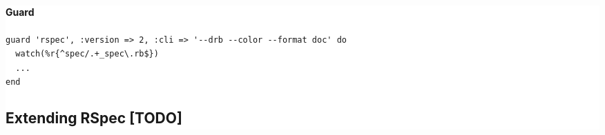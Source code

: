 #### Guard

    guard 'rspec', :version => 2, :cli => '--drb --color --format doc' do
      watch(%r{^spec/.+_spec\.rb$})
      ...
    end

## Extending RSpec [TODO]


















